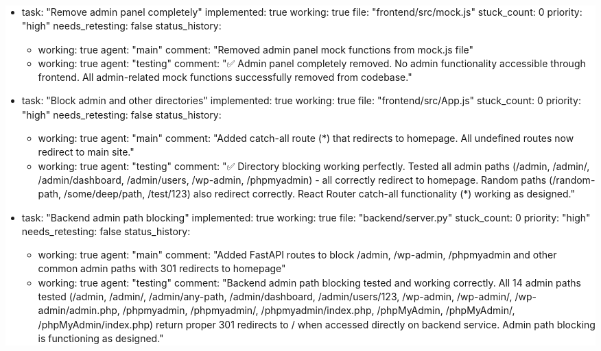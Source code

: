  - task: "Remove admin panel completely"
    implemented: true
    working: true
    file: "frontend/src/mock.js"
    stuck_count: 0
    priority: "high"
    needs_retesting: false
    status_history:
      - working: true
        agent: "main"
        comment: "Removed admin panel mock functions from mock.js file"
      - working: true
        agent: "testing"
        comment: "✅ Admin panel completely removed. No admin functionality accessible through frontend. All admin-related mock functions successfully removed from codebase."

  - task: "Block admin and other directories"
    implemented: true
    working: true
    file: "frontend/src/App.js"
    stuck_count: 0
    priority: "high"
    needs_retesting: false
    status_history:
      - working: true
        agent: "main"
        comment: "Added catch-all route (*) that redirects to homepage. All undefined routes now redirect to main site."
      - working: true
        agent: "testing"
        comment: "✅ Directory blocking working perfectly. Tested all admin paths (/admin, /admin/, /admin/dashboard, /admin/users, /wp-admin, /phpmyadmin) - all correctly redirect to homepage. Random paths (/random-path, /some/deep/path, /test/123) also redirect correctly. React Router catch-all functionality (*) working as designed."

  - task: "Backend admin path blocking"
    implemented: true
    working: true
    file: "backend/server.py"
    stuck_count: 0
    priority: "high"
    needs_retesting: false
    status_history:
      - working: true
        agent: "main"
        comment: "Added FastAPI routes to block /admin, /wp-admin, /phpmyadmin and other common admin paths with 301 redirects to homepage"
      - working: true
        agent: "testing"
        comment: "Backend admin path blocking tested and working correctly. All 14 admin paths tested (/admin, /admin/, /admin/any-path, /admin/dashboard, /admin/users/123, /wp-admin, /wp-admin/, /wp-admin/admin.php, /phpmyadmin, /phpmyadmin/, /phpmyadmin/index.php, /phpMyAdmin, /phpMyAdmin/, /phpMyAdmin/index.php) return proper 301 redirects to / when accessed directly on backend service. Admin path blocking is functioning as designed."

